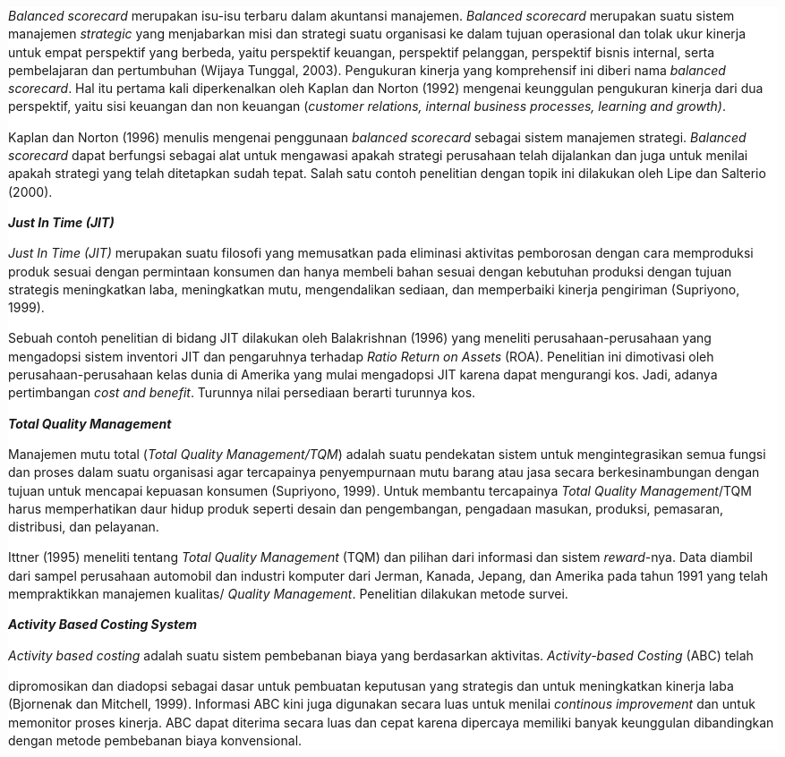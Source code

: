 <p><span class="font0" style="font-style:italic;">Balanced scorecard</span><span class="font0"> merupakan isu-isu terbaru dalam akuntansi manajemen. </span><span class="font0" style="font-style:italic;">Balanced scorecard</span><span class="font0"> merupakan suatu sistem manajemen </span><span class="font0" style="font-style:italic;">strategic</span><span class="font0"> yang menjabarkan misi dan strategi suatu organisasi ke dalam tujuan operasional dan tolak ukur kinerja untuk empat perspektif yang berbeda, yaitu perspektif keuangan, perspektif pelanggan, perspektif bisnis internal, serta pembelajaran dan pertumbuhan (Wijaya Tunggal, 2003). Pengukuran kinerja yang komprehensif ini diberi nama </span><span class="font0" style="font-style:italic;">balanced scorecard</span><span class="font0">. Hal itu pertama kali diperkenalkan oleh Kaplan dan Norton (1992) mengenai keunggulan pengukuran kinerja dari dua perspektif, yaitu sisi keuangan dan non keuangan (</span><span class="font0" style="font-style:italic;">customer relations, internal business processes, learning and growth)</span><span class="font0">.</span></p>
<p><span class="font0">Kaplan dan Norton (1996) menulis mengenai penggunaan </span><span class="font0" style="font-style:italic;">balanced scorecard</span><span class="font0"> sebagai sistem manajemen strategi. </span><span class="font0" style="font-style:italic;">Balanced scorecard</span><span class="font0"> dapat berfungsi sebagai alat untuk mengawasi apakah strategi perusahaan telah dijalankan dan juga untuk menilai apakah strategi yang telah ditetapkan sudah tepat. Salah satu contoh penelitian dengan topik ini dilakukan oleh Lipe dan Salterio (2000).</span></p>
<p><span class="font0" style="font-weight:bold;font-style:italic;">Just In Time (JIT)</span></p>
<p><span class="font0" style="font-style:italic;">Just In Time (JIT)</span><span class="font0"> merupakan suatu filosofi yang memusatkan pada eliminasi aktivitas pemborosan dengan cara memproduksi produk sesuai dengan permintaan konsumen dan hanya membeli bahan sesuai dengan kebutuhan produksi dengan tujuan strategis meningkatkan laba, meningkatkan mutu, mengendalikan sediaan, dan memperbaiki kinerja pengiriman (Supriyono, 1999).</span></p>
<p><span class="font0">Sebuah contoh penelitian di bidang JIT dilakukan oleh Balakrishnan (1996) yang meneliti perusahaan-perusahaan yang mengadopsi sistem inventori JIT dan pengaruhnya terhadap </span><span class="font0" style="font-style:italic;">Ratio Return on Assets</span><span class="font0"> (ROA). Penelitian ini dimotivasi oleh perusahaan-perusahaan kelas dunia di Amerika yang mulai mengadopsi JIT karena dapat mengurangi kos. Jadi, adanya pertimbangan </span><span class="font0" style="font-style:italic;">cost and benefit</span><span class="font0">. Turunnya nilai persediaan berarti turunnya kos.</span></p>
<p><span class="font0" style="font-weight:bold;font-style:italic;">Total Quality Management</span></p>
<p><span class="font0">Manajemen mutu total (</span><span class="font0" style="font-style:italic;">Total Quality Management/TQM</span><span class="font0">) adalah suatu pendekatan sistem untuk mengintegrasikan semua fungsi dan proses dalam suatu organisasi agar tercapainya penyempurnaan mutu barang atau jasa secara berkesinambungan dengan tujuan untuk mencapai kepuasan konsumen (Supriyono, 1999). Untuk membantu tercapainya </span><span class="font0" style="font-style:italic;">Total Quality Management</span><span class="font0">/TQM harus memperhatikan daur hidup produk seperti desain dan pengembangan, pengadaan masukan, produksi, pemasaran, distribusi, dan pelayanan.</span></p>
<p><span class="font0">Ittner (1995) meneliti tentang </span><span class="font0" style="font-style:italic;">Total Quality Management</span><span class="font0"> (TQM) dan pilihan dari informasi dan sistem </span><span class="font0" style="font-style:italic;">reward</span><span class="font0">-nya. Data diambil dari sampel perusahaan automobil dan industri komputer dari Jerman, Kanada, Jepang, dan Amerika pada tahun 1991 yang telah mempraktikkan manajemen kualitas/ </span><span class="font0" style="font-style:italic;">Quality Management</span><span class="font0">. Penelitian dilakukan metode survei.</span></p>
<p><span class="font0" style="font-weight:bold;font-style:italic;">Activity Based Costing System</span></p>
<p><span class="font0" style="font-style:italic;">Activity based costing</span><span class="font0"> adalah suatu sistem pembebanan biaya yang berdasarkan aktivitas. </span><span class="font0" style="font-style:italic;">Activity-based Costing</span><span class="font0"> (ABC) telah</span></p>
<p><span class="font0">dipromosikan dan diadopsi sebagai dasar untuk pembuatan keputusan yang strategis dan untuk meningkatkan kinerja laba (Bjornenak dan Mitchell, 1999). Informasi ABC kini juga digunakan secara luas untuk menilai </span><span class="font0" style="font-style:italic;">continous improvement</span><span class="font0"> dan untuk memonitor proses kinerja. ABC dapat diterima secara luas dan cepat karena dipercaya memiliki banyak keunggulan dibandingkan dengan metode pembebanan biaya konvensional.</span></p>